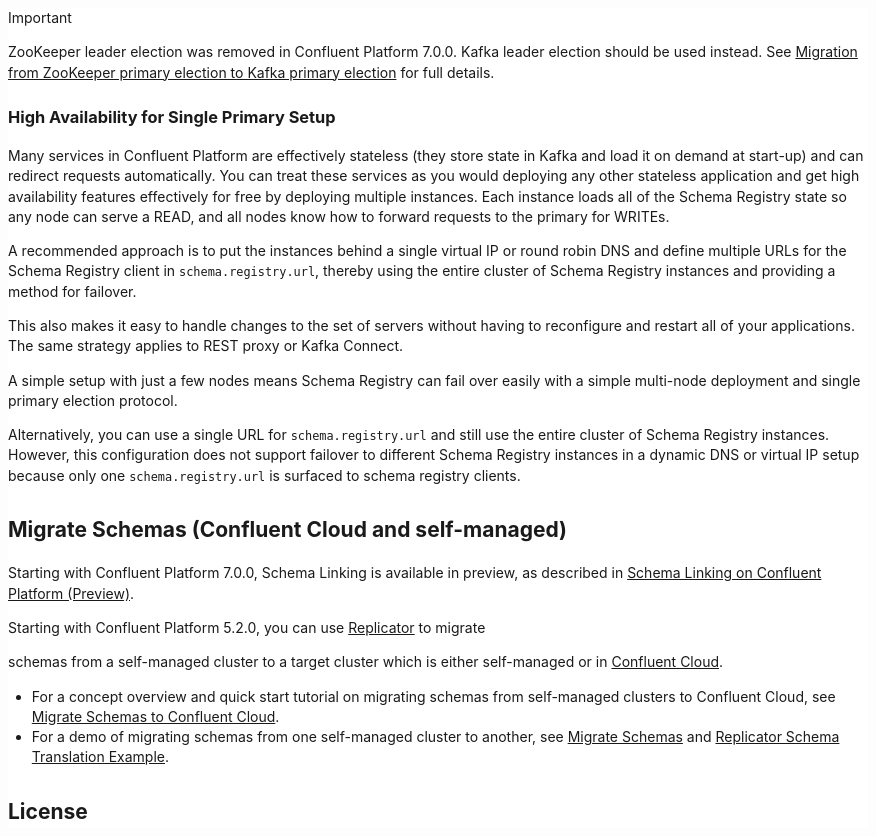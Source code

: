 Important

ZooKeeper leader election was removed in Confluent Platform 7.0.0. Kafka leader election should be used instead. See [Migration from ZooKeeper primary election to Kafka primary election](https://docs.confluent.io/platform/current/schema-registry/installation/deployment.html#schemaregistry-zk-migration) for full details.



### High Availability for Single Primary Setup

Many services in Confluent Platform are effectively stateless (they store state in Kafka and load it on demand at start-up) and can redirect requests automatically. You can treat these services as you would deploying any other stateless application and get high availability features effectively for free by deploying multiple instances. Each instance loads all of the Schema Registry state so any node can serve a READ, and all nodes know how to forward requests to the primary for WRITEs.

A recommended approach is to put the instances behind a single virtual IP or round robin DNS and define multiple URLs for the Schema Registry client in `schema.registry.url`, thereby using the entire cluster of Schema Registry instances and providing a method for failover.

This also makes it easy to handle changes to the set of servers without having to reconfigure and restart all of your applications. The same strategy applies to REST proxy or Kafka Connect.

A simple setup with just a few nodes means Schema Registry can fail over easily with a simple multi-node deployment and single primary election protocol.

Alternatively, you can use a single URL for `schema.registry.url` and still use the entire cluster of Schema Registry instances. However, this configuration does not support failover to different Schema Registry instances in a dynamic DNS or virtual IP setup because only one `schema.registry.url` is surfaced to schema registry clients.



## Migrate Schemas (Confluent Cloud and self-managed)

Starting with Confluent Platform 7.0.0, Schema Linking is available in preview, as described in [Schema Linking on Confluent Platform (Preview)](https://docs.confluent.io/platform/current/schema-registry/schema-linking-cp.html#schema-linking-cp-overview).

Starting with Confluent Platform 5.2.0, you can use [Replicator](https://docs.confluent.io/platform/current/multi-dc-deployments/replicator/index.html#replicator-detail) to migrate

schemas from a self-managed cluster to a target cluster which is either self-managed or in [Confluent Cloud](https://docs.confluent.io/cloud/current/index.html).

- For a concept overview and quick start tutorial on migrating schemas from self-managed clusters to Confluent Cloud, see [Migrate Schemas to Confluent Cloud](https://docs.confluent.io/platform/current/schema-registry/installation/migrate.html#migrate-self-managed-schemas-to-cloud).
- For a demo of migrating schemas from one self-managed cluster to another, see [Migrate Schemas](https://docs.confluent.io/platform/current/schema-registry/installation/migrate.html#schemaregistry-migrate) and [Replicator Schema Translation Example](https://docs.confluent.io/platform/current/tutorials/examples/replicator-schema-translation/docs/index.html#quickstart-demos-replicator-schema-translation).



## License
